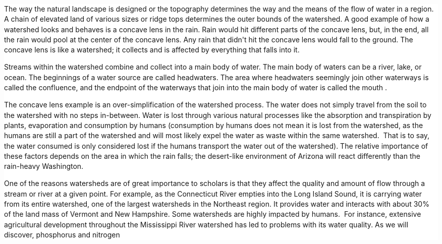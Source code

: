   The way the natural landscape is designed or the topography determines the way and the means of the flow of water in a region. A chain of elevated land of various sizes or ridge tops determines the outer bounds of the watershed. A good example of how a watershed looks and behaves is a concave lens in the rain. Rain would hit different parts of the concave lens, but, in the end, all the rain would pool at the center of the concave lens. Any rain that didn't hit the concave lens would fall to the ground. The concave lens is like a watershed; it collects and is affected by everything that falls into it.
 </p>
 <p>
  Streams within the watershed combine and collect into a main body of water. The main body of waters can be a river, lake, or ocean. The beginnings of a water source are called
  <span>
  </span>
  headwaters. The area where headwaters seemingly join other waterways is called the
  <span>
  </span>
  confluence, and the endpoint of the waterways that join into the main body of water is called the
  <span>
  </span>
  mouth
  <span>
   .
  </span>
 </p>
 <p>
  The concave lens example is an over-simplification of the watershed process. The water does not simply travel from the soil to the watershed with no steps in-between. Water is lost through various natural processes like the absorption and transpiration by plants, evaporation and consumption by humans (consumption by humans does not mean it is lost from the watershed, as the humans are still a part of the watershed and will most likely expel the water as waste within the same watershed.  That is to say, the water consumed is only considered lost if the humans transport the water out of the watershed). The relative importance of these factors depends on the area in which the rain falls; the desert-like environment of Arizona will react differently than the rain-heavy Washington.
 </p>
 <p>
  One of the reasons watersheds are of great importance to scholars is that they affect the quality and amount of flow through a
  <span>
  </span>
  stream
  <span>
  </span>
  or river at a given point. For example, as the Connecticut River empties into the Long Island Sound, it is carrying water from its entire watershed, one of the largest watersheds in the Northeast region. It provides water and interacts with about 30% of the land mass of Vermont and New Hampshire. Some watersheds are highly impacted by humans.  For instance, extensive
  <span>
  </span>
  agricultural development
  <span>
  </span>
  throughout the Mississippi River watershed has led to problems with its water quality.
  <span>
   As we will discover,
  </span>
  phosphorus
  <span>
  </span>
  and
  <span>
  </span>
  nitrogen
  <span>